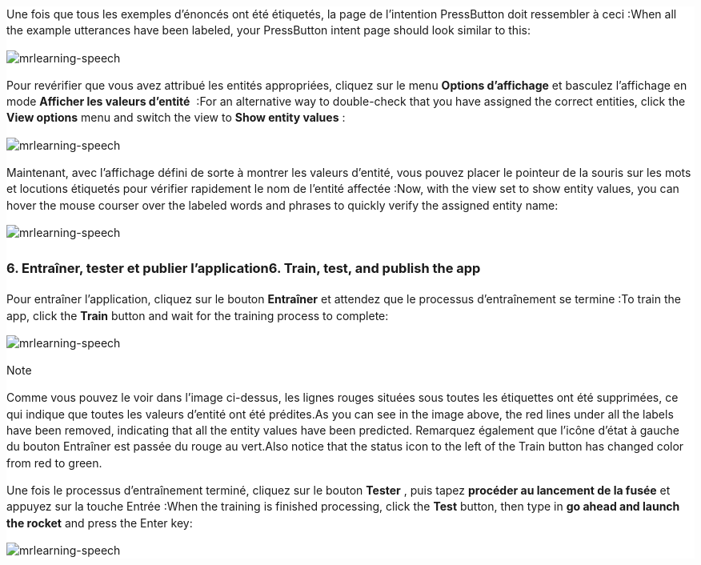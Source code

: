<span data-ttu-id="25fc8-224">Une fois que tous les exemples d’énoncés ont été étiquetés, la page de l’intention PressButton doit ressembler à ceci :</span><span class="sxs-lookup"><span data-stu-id="25fc8-224">When all the example utterances have been labeled, your PressButton intent page should look similar to this:</span></span>

![mrlearning-speech](images/mrlearning-speech/tutorial4-section3-step5-5.png)

<span data-ttu-id="25fc8-226">Pour revérifier que vous avez attribué les entités appropriées, cliquez sur le menu **Options d’affichage** et basculez l’affichage en mode **Afficher les valeurs d’entité**  :</span><span class="sxs-lookup"><span data-stu-id="25fc8-226">For an alternative way to double-check that you have assigned the correct entities, click the **View options** menu and switch the view to **Show entity values** :</span></span>

![mrlearning-speech](images/mrlearning-speech/tutorial4-section3-step5-6.png)

<span data-ttu-id="25fc8-228">Maintenant, avec l’affichage défini de sorte à montrer les valeurs d’entité, vous pouvez placer le pointeur de la souris sur les mots et locutions étiquetés pour vérifier rapidement le nom de l’entité affectée :</span><span class="sxs-lookup"><span data-stu-id="25fc8-228">Now, with the view set to show entity values, you can hover the mouse courser over the labeled words and phrases to quickly verify the assigned entity name:</span></span>

![mrlearning-speech](images/mrlearning-speech/tutorial4-section3-step5-7.png)

### <a name="6-train-test-and-publish-the-app"></a><span data-ttu-id="25fc8-230">6. Entraîner, tester et publier l’application</span><span class="sxs-lookup"><span data-stu-id="25fc8-230">6. Train, test, and publish the app</span></span>

<span data-ttu-id="25fc8-231">Pour entraîner l’application, cliquez sur le bouton **Entraîner** et attendez que le processus d’entraînement se termine :</span><span class="sxs-lookup"><span data-stu-id="25fc8-231">To train the app, click the **Train** button and wait for the training process to complete:</span></span>

![mrlearning-speech](images/mrlearning-speech/tutorial4-section3-step6-1.png)

> [!NOTE]
> <span data-ttu-id="25fc8-233">Comme vous pouvez le voir dans l’image ci-dessus, les lignes rouges situées sous toutes les étiquettes ont été supprimées, ce qui indique que toutes les valeurs d’entité ont été prédites.</span><span class="sxs-lookup"><span data-stu-id="25fc8-233">As you can see in the image above, the red lines under all the labels have been removed, indicating that all the entity values have been predicted.</span></span> <span data-ttu-id="25fc8-234">Remarquez également que l’icône d’état à gauche du bouton Entraîner est passée du rouge au vert.</span><span class="sxs-lookup"><span data-stu-id="25fc8-234">Also notice that the status icon to the left of the Train button has changed color from red to green.</span></span>

<span data-ttu-id="25fc8-235">Une fois le processus d’entraînement terminé, cliquez sur le bouton **Tester** , puis tapez **procéder au lancement de la fusée** et appuyez sur la touche Entrée :</span><span class="sxs-lookup"><span data-stu-id="25fc8-235">When the training is finished processing, click the **Test** button, then type in **go ahead and launch the rocket** and press the Enter key:</span></span>

![mrlearning-speech](images/mrlearning-speech/tutorial4-section3-step6-2.png)
